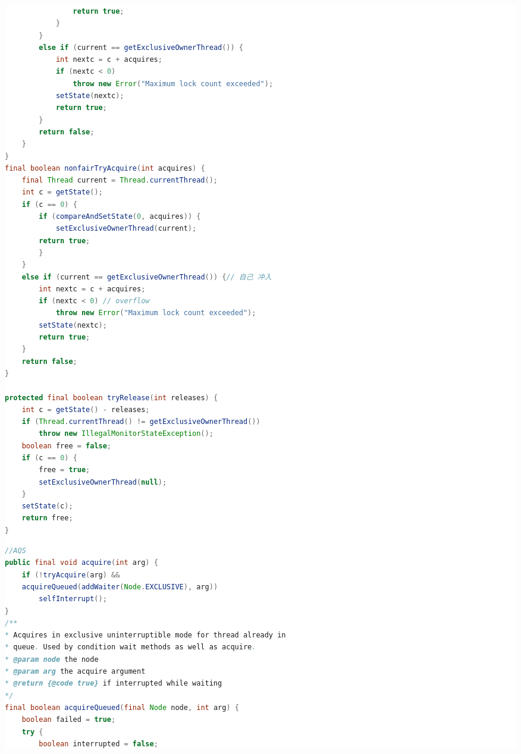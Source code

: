 ```java
				return true;
			}
		}
		else if (current == getExclusiveOwnerThread()) {
			int nextc = c + acquires;
			if (nextc < 0)
				throw new Error("Maximum lock count exceeded");
			setState(nextc);
			return true;
		}
		return false;
	}
}
final boolean nonfairTryAcquire(int acquires) {
	final Thread current = Thread.currentThread();
	int c = getState();
	if (c == 0) {
		if (compareAndSetState(0, acquires)) {
			setExclusiveOwnerThread(current);
		return true;
		}
	}
	else if (current == getExclusiveOwnerThread()) {// 自己 冲入
		int nextc = c + acquires;
		if (nextc < 0) // overflow
			throw new Error("Maximum lock count exceeded");
		setState(nextc);
		return true;
	}
	return false;
}

protected final boolean tryRelease(int releases) {
	int c = getState() - releases;
	if (Thread.currentThread() != getExclusiveOwnerThread())
		throw new IllegalMonitorStateException();
	boolean free = false;
	if (c == 0) {
		free = true;
		setExclusiveOwnerThread(null);
	}
	setState(c);
	return free;
}
```
```java
//AQS
public final void acquire(int arg) {
	if (!tryAcquire(arg) &&
	acquireQueued(addWaiter(Node.EXCLUSIVE), arg))
		selfInterrupt();
}
/**
* Acquires in exclusive uninterruptible mode for thread already in
* queue. Used by condition wait methods as well as acquire.
* @param node the node
* @param arg the acquire argument
* @return {@code true} if interrupted while waiting
*/
final boolean acquireQueued(final Node node, int arg) {
	boolean failed = true;
	try {
		boolean interrupted = false;
```